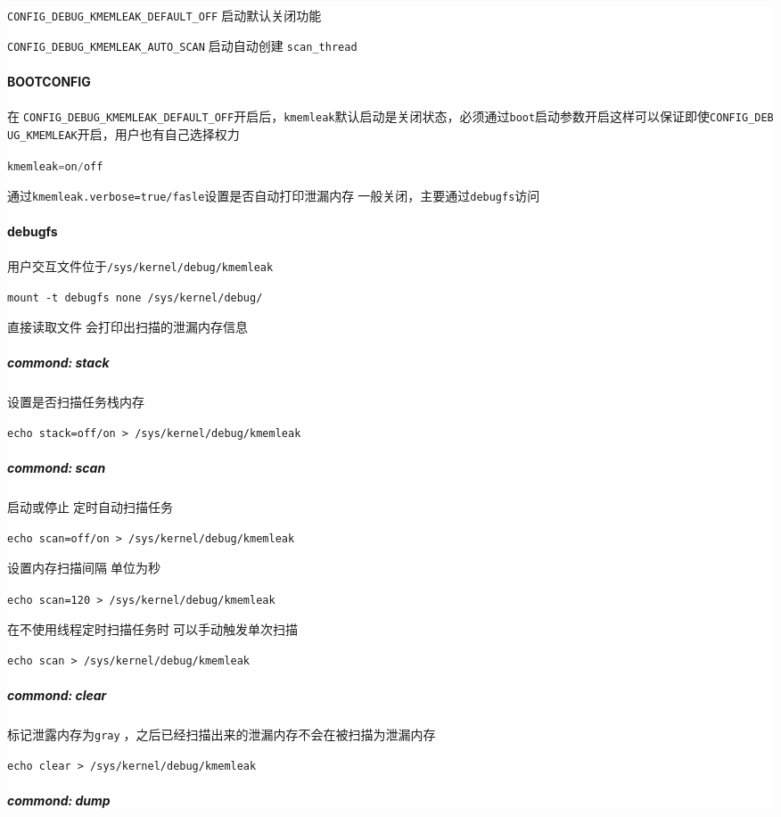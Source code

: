 `CONFIG_DEBUG_KMEMLEAK_DEFAULT_OFF`  启动默认关闭功能

`CONFIG_DEBUG_KMEMLEAK_AUTO_SCAN` 启动自动创建 `scan_thread`

#### BOOTCONFIG

在 `CONFIG_DEBUG_KMEMLEAK_DEFAULT_OFF`开启后，`kmemleak`默认启动是关闭状态，必须通过`boot`启动参数开启这样可以保证即使`CONFIG_DEBUG_KMEMLEAK`开启，用户也有自己选择权力

```c
kmemleak=on/off
```

 通过`kmemleak.verbose=true/fasle`设置是否自动打印泄漏内存 一般关闭，主要通过`debugfs`访问

#### debugfs

用户交互文件位于`/sys/kernel/debug/kmemleak` 

```shell
mount -t debugfs none /sys/kernel/debug/
```

直接读取文件 会打印出扫描的泄漏内存信息 

##### commond:  stack

设置是否扫描任务栈内存

```shell
echo stack=off/on > /sys/kernel/debug/kmemleak
```

##### commond: scan

启动或停止 定时自动扫描任务

```shell
echo scan=off/on > /sys/kernel/debug/kmemleak
```

设置内存扫描间隔 单位为秒

```shell
echo scan=120 > /sys/kernel/debug/kmemleak
```

在不使用线程定时扫描任务时 可以手动触发单次扫描

```shell
echo scan > /sys/kernel/debug/kmemleak
```

##### commond: clear

标记泄露内存为`gray` ，之后已经扫描出来的泄漏内存不会在被扫描为泄漏内存

```shell
echo clear > /sys/kernel/debug/kmemleak
```

##### commond: dump
